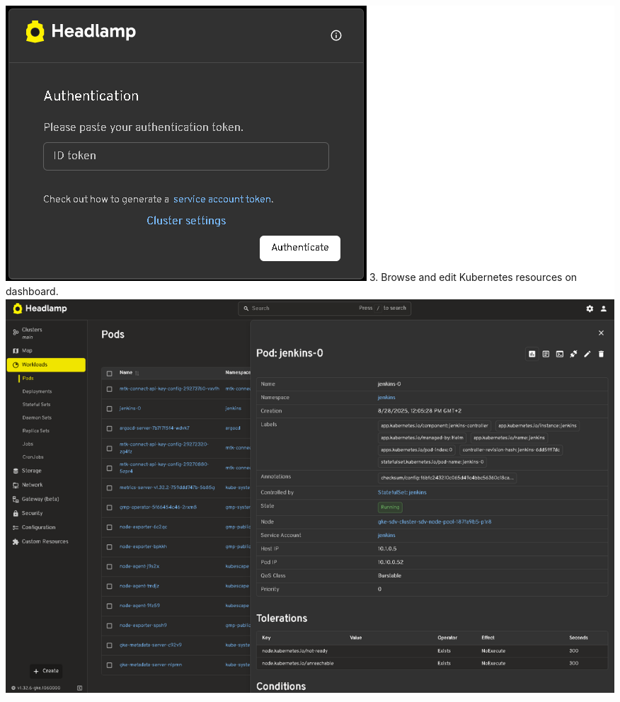   ![headlamp_auth_menu.png](/docs/images/headlamp_auth_menu.png)
3. Browse and edit Kubernetes resources on dashboard.
  ![headlamp_main_dashboard.png](/docs/images/headlamp_main_dashboard.png)
